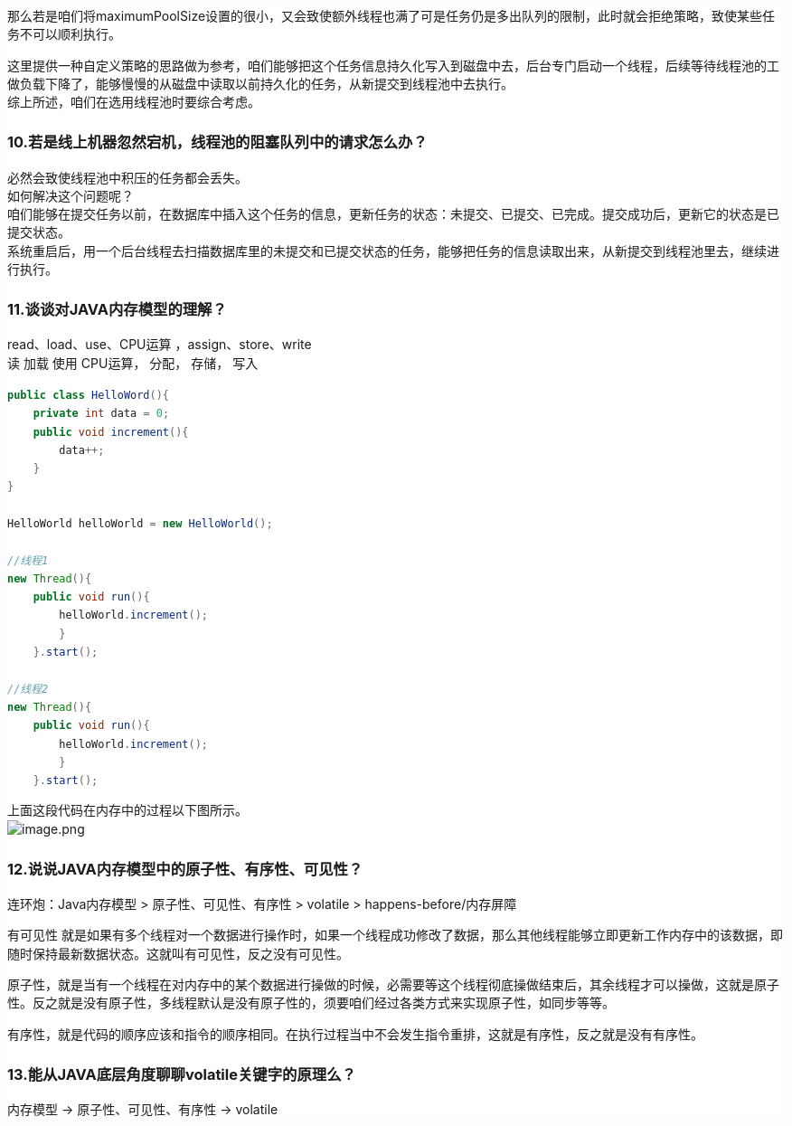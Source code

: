 那么若是咱们将maximumPoolSize设置的很小，又会致使额外线程也满了可是任务仍是多出队列的限制，此时就会拒绝策略，致使某些任务不可以顺利执行。

这里提供一种自定义策略的思路做为参考，咱们能够把这个任务信息持久化写入到磁盘中去，后台专门启动一个线程，后续等待线程池的工做负载下降了，能够慢慢的从磁盘中读取以前持久化的任务，从新提交到线程池中去执行。<br />综上所述，咱们在选用线程池时要综合考虑。
<a name="mRoA4"></a>
### 10.若是线上机器忽然宕机，线程池的阻塞队列中的请求怎么办？
必然会致使线程池中积压的任务都会丢失。<br />如何解决这个问题呢？<br />咱们能够在提交任务以前，在数据库中插入这个任务的信息，更新任务的状态：未提交、已提交、已完成。提交成功后，更新它的状态是已提交状态。<br />系统重启后，用一个后台线程去扫描数据库里的未提交和已提交状态的任务，能够把任务的信息读取出来，从新提交到线程池里去，继续进行执行。
<a name="XDkeT"></a>
### 11.谈谈对JAVA内存模型的理解？
read、load、use、CPU运算  ，assign、store、write <br />读	加载	   使用  CPU运算， 分配，  存储，  写入
```java
public class HelloWord(){
	private int data = 0;
	public void increment(){
		data++;
	}
}

HelloWorld helloWorld = new HelloWorld();

//线程1
new Thread(){
	public void run(){
		helloWorld.increment();
		}
	}.start();

//线程2
new Thread(){
	public void run(){
		helloWorld.increment();
		}
	}.start();

```
上面这段代码在内存中的过程以下图所示。<br />![image.png](https://cdn.nlark.com/yuque/0/2021/png/1461694/1633935689298-b5243852-f12a-4a1f-82bf-9caae09d124f.png#clientId=uf3a3b9d2-628b-4&from=paste&height=602&id=uc9463b0f&margin=%5Bobject%20Object%5D&name=image.png&originHeight=1204&originWidth=1812&originalType=binary&ratio=1&size=434948&status=done&style=none&taskId=u27492ec0-ed5f-4b89-ac0e-f7d10e71535&width=906)
<a name="AKI3O"></a>
### 12.说说JAVA内存模型中的原子性、有序性、可见性？
连环炮：Java内存模型 > 原子性、可见性、有序性 > volatile > happens-before/内存屏障

有可见性 就是如果有多个线程对一个数据进行操作时，如果一个线程成功修改了数据，那么其他线程能够立即更新工作内存中的该数据，即随时保持最新数据状态。这就叫有可见性，反之没有可见性。

原子性，就是当有一个线程在对内存中的某个数据进行操做的时候，必需要等这个线程彻底操做结束后，其余线程才可以操做，这就是原子性。反之就是没有原子性，多线程默认是没有原子性的，须要咱们经过各类方式来实现原子性，如同步等等。

有序性，就是代码的顺序应该和指令的顺序相同。在执行过程当中不会发生指令重排，这就是有序性，反之就是没有有序性。

<a name="pXBW8"></a>
### 13.能从JAVA底层角度聊聊volatile关键字的原理么？
内存模型 -> 原子性、可见性、有序性 -> volatile
